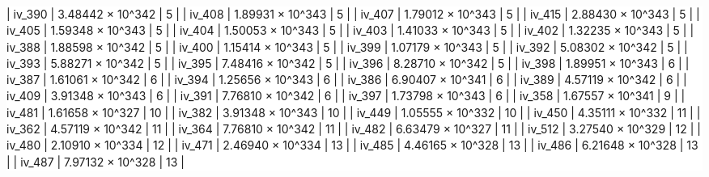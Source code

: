 | iv_390 | 3.48442 × 10^342 | 5 |
| iv_408 | 1.89931 × 10^343 | 5 |
| iv_407 | 1.79012 × 10^343 | 5 |
| iv_415 | 2.88430 × 10^343 | 5 |
| iv_405 | 1.59348 × 10^343 | 5 |
| iv_404 | 1.50053 × 10^343 | 5 |
| iv_403 | 1.41033 × 10^343 | 5 |
| iv_402 | 1.32235 × 10^343 | 5 |
| iv_388 | 1.88598 × 10^342 | 5 |
| iv_400 | 1.15414 × 10^343 | 5 |
| iv_399 | 1.07179 × 10^343 | 5 |
| iv_392 | 5.08302 × 10^342 | 5 |
| iv_393 | 5.88271 × 10^342 | 5 |
| iv_395 | 7.48416 × 10^342 | 5 |
| iv_396 | 8.28710 × 10^342 | 5 |
| iv_398 | 1.89951 × 10^343 | 6 |
| iv_387 | 1.61061 × 10^342 | 6 |
| iv_394 | 1.25656 × 10^343 | 6 |
| iv_386 | 6.90407 × 10^341 | 6 |
| iv_389 | 4.57119 × 10^342 | 6 |
| iv_409 | 3.91348 × 10^343 | 6 |
| iv_391 | 7.76810 × 10^342 | 6 |
| iv_397 | 1.73798 × 10^343 | 6 |
| iv_358 | 1.67557 × 10^341 | 9 |
| iv_481 | 1.61658 × 10^327 | 10 |
| iv_382 | 3.91348 × 10^343 | 10 |
| iv_449 | 1.05555 × 10^332 | 10 |
| iv_450 | 4.35111 × 10^332 | 11 |
| iv_362 | 4.57119 × 10^342 | 11 |
| iv_364 | 7.76810 × 10^342 | 11 |
| iv_482 | 6.63479 × 10^327 | 11 |
| iv_512 | 3.27540 × 10^329 | 12 |
| iv_480 | 2.10910 × 10^334 | 12 |
| iv_471 | 2.46940 × 10^334 | 13 |
| iv_485 | 4.46165 × 10^328 | 13 |
| iv_486 | 6.21648 × 10^328 | 13 |
| iv_487 | 7.97132 × 10^328 | 13 |